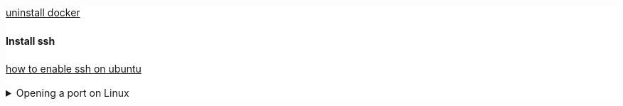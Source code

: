    [uninstall docker](https://askubuntu.com/questions/935569/how-to-completely-uninstall-docker)
   
#### Install ssh
   [how to enable ssh on ubuntu](https://linuxize.com/post/how-to-enable-ssh-on-ubuntu-20-04/)
   
   
   
<details>
   <summary> Opening a port on Linux </summary>
   
   ### 1.List all open ports
      We can use the netstat command to list all open ports, including those of TCP, UDP, which are the most common protocols for packet transmission in the network layer.
      NOTE: If your distribution doesn’t have netstat, it is not a problem. You can use the ss command to display open ports via listening sockets.
   ```sh
      netstat -lntu
   ```
      This will print all listening sockets (-l) along with the port number (-n), with TCP ports (-t) and UDP ports (-u) also listed in the output.
   
      OR
   ```sh
      ss -lntu
   ```
   
   ### 2. Opening a port on Linux to Allow TCP Connections
      
      Let’s open a closed port and make it listen to TCP Connections, for the sake of this example.

      Since port 4000 is not being used in my system, I choose to open port 4000. If that port is not open in your system, feel free to choose another closed port. Just make sure that it’s greater than 1023!

      Again, just to make sure, let’s ensure that port 4000 is not used, using the netstat or the ss command.
   ```sh
      netstat -na | grep :4000
      ss -na | grep :4000
   ```
      The output must remain blank, thus verifying that it is not currently used, so that we can add the port rules manually to the system iptables firewall.
   
   #### 2.1 For Ubuntu Users and ufw firewall based Systems
   ```sh
   sudo ufw allow 4000
   ```
   
   #### 2.2 For CentOS and firewalld based Systems
      For these types of systems, if you have firewalld as your primary firewall, it is recommended that you use the firewall-cmd to update your firewall rules, instead of the old iptables firewall.
   ```sh
      firewall-cmd --add-port=4000/tcp
   ```
      NOTE: This will reset the firewalld rules to default on a reboot, so if you want to modify this setting permanently, add the --permanent flag to the command.
   ```sh
      firewall-cmd --add-port=4000/tcp --permanent
   ```

